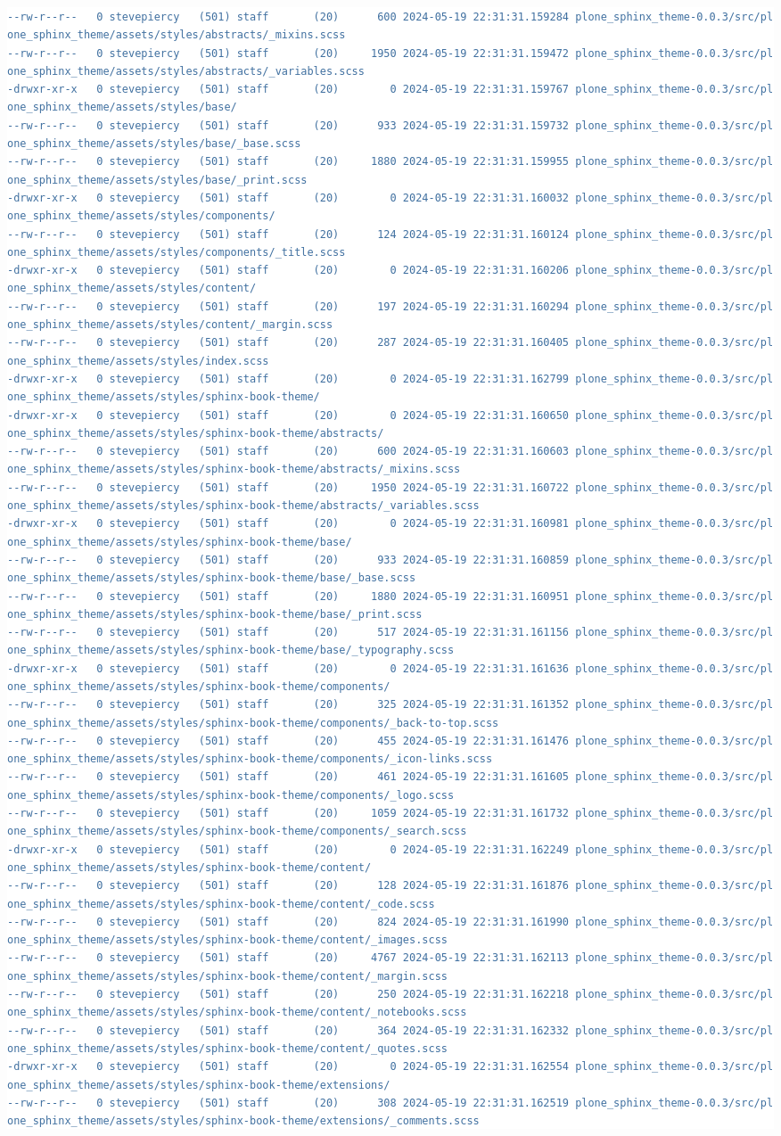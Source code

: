 ```diff
--rw-r--r--   0 stevepiercy   (501) staff       (20)      600 2024-05-19 22:31:31.159284 plone_sphinx_theme-0.0.3/src/plone_sphinx_theme/assets/styles/abstracts/_mixins.scss
--rw-r--r--   0 stevepiercy   (501) staff       (20)     1950 2024-05-19 22:31:31.159472 plone_sphinx_theme-0.0.3/src/plone_sphinx_theme/assets/styles/abstracts/_variables.scss
-drwxr-xr-x   0 stevepiercy   (501) staff       (20)        0 2024-05-19 22:31:31.159767 plone_sphinx_theme-0.0.3/src/plone_sphinx_theme/assets/styles/base/
--rw-r--r--   0 stevepiercy   (501) staff       (20)      933 2024-05-19 22:31:31.159732 plone_sphinx_theme-0.0.3/src/plone_sphinx_theme/assets/styles/base/_base.scss
--rw-r--r--   0 stevepiercy   (501) staff       (20)     1880 2024-05-19 22:31:31.159955 plone_sphinx_theme-0.0.3/src/plone_sphinx_theme/assets/styles/base/_print.scss
-drwxr-xr-x   0 stevepiercy   (501) staff       (20)        0 2024-05-19 22:31:31.160032 plone_sphinx_theme-0.0.3/src/plone_sphinx_theme/assets/styles/components/
--rw-r--r--   0 stevepiercy   (501) staff       (20)      124 2024-05-19 22:31:31.160124 plone_sphinx_theme-0.0.3/src/plone_sphinx_theme/assets/styles/components/_title.scss
-drwxr-xr-x   0 stevepiercy   (501) staff       (20)        0 2024-05-19 22:31:31.160206 plone_sphinx_theme-0.0.3/src/plone_sphinx_theme/assets/styles/content/
--rw-r--r--   0 stevepiercy   (501) staff       (20)      197 2024-05-19 22:31:31.160294 plone_sphinx_theme-0.0.3/src/plone_sphinx_theme/assets/styles/content/_margin.scss
--rw-r--r--   0 stevepiercy   (501) staff       (20)      287 2024-05-19 22:31:31.160405 plone_sphinx_theme-0.0.3/src/plone_sphinx_theme/assets/styles/index.scss
-drwxr-xr-x   0 stevepiercy   (501) staff       (20)        0 2024-05-19 22:31:31.162799 plone_sphinx_theme-0.0.3/src/plone_sphinx_theme/assets/styles/sphinx-book-theme/
-drwxr-xr-x   0 stevepiercy   (501) staff       (20)        0 2024-05-19 22:31:31.160650 plone_sphinx_theme-0.0.3/src/plone_sphinx_theme/assets/styles/sphinx-book-theme/abstracts/
--rw-r--r--   0 stevepiercy   (501) staff       (20)      600 2024-05-19 22:31:31.160603 plone_sphinx_theme-0.0.3/src/plone_sphinx_theme/assets/styles/sphinx-book-theme/abstracts/_mixins.scss
--rw-r--r--   0 stevepiercy   (501) staff       (20)     1950 2024-05-19 22:31:31.160722 plone_sphinx_theme-0.0.3/src/plone_sphinx_theme/assets/styles/sphinx-book-theme/abstracts/_variables.scss
-drwxr-xr-x   0 stevepiercy   (501) staff       (20)        0 2024-05-19 22:31:31.160981 plone_sphinx_theme-0.0.3/src/plone_sphinx_theme/assets/styles/sphinx-book-theme/base/
--rw-r--r--   0 stevepiercy   (501) staff       (20)      933 2024-05-19 22:31:31.160859 plone_sphinx_theme-0.0.3/src/plone_sphinx_theme/assets/styles/sphinx-book-theme/base/_base.scss
--rw-r--r--   0 stevepiercy   (501) staff       (20)     1880 2024-05-19 22:31:31.160951 plone_sphinx_theme-0.0.3/src/plone_sphinx_theme/assets/styles/sphinx-book-theme/base/_print.scss
--rw-r--r--   0 stevepiercy   (501) staff       (20)      517 2024-05-19 22:31:31.161156 plone_sphinx_theme-0.0.3/src/plone_sphinx_theme/assets/styles/sphinx-book-theme/base/_typography.scss
-drwxr-xr-x   0 stevepiercy   (501) staff       (20)        0 2024-05-19 22:31:31.161636 plone_sphinx_theme-0.0.3/src/plone_sphinx_theme/assets/styles/sphinx-book-theme/components/
--rw-r--r--   0 stevepiercy   (501) staff       (20)      325 2024-05-19 22:31:31.161352 plone_sphinx_theme-0.0.3/src/plone_sphinx_theme/assets/styles/sphinx-book-theme/components/_back-to-top.scss
--rw-r--r--   0 stevepiercy   (501) staff       (20)      455 2024-05-19 22:31:31.161476 plone_sphinx_theme-0.0.3/src/plone_sphinx_theme/assets/styles/sphinx-book-theme/components/_icon-links.scss
--rw-r--r--   0 stevepiercy   (501) staff       (20)      461 2024-05-19 22:31:31.161605 plone_sphinx_theme-0.0.3/src/plone_sphinx_theme/assets/styles/sphinx-book-theme/components/_logo.scss
--rw-r--r--   0 stevepiercy   (501) staff       (20)     1059 2024-05-19 22:31:31.161732 plone_sphinx_theme-0.0.3/src/plone_sphinx_theme/assets/styles/sphinx-book-theme/components/_search.scss
-drwxr-xr-x   0 stevepiercy   (501) staff       (20)        0 2024-05-19 22:31:31.162249 plone_sphinx_theme-0.0.3/src/plone_sphinx_theme/assets/styles/sphinx-book-theme/content/
--rw-r--r--   0 stevepiercy   (501) staff       (20)      128 2024-05-19 22:31:31.161876 plone_sphinx_theme-0.0.3/src/plone_sphinx_theme/assets/styles/sphinx-book-theme/content/_code.scss
--rw-r--r--   0 stevepiercy   (501) staff       (20)      824 2024-05-19 22:31:31.161990 plone_sphinx_theme-0.0.3/src/plone_sphinx_theme/assets/styles/sphinx-book-theme/content/_images.scss
--rw-r--r--   0 stevepiercy   (501) staff       (20)     4767 2024-05-19 22:31:31.162113 plone_sphinx_theme-0.0.3/src/plone_sphinx_theme/assets/styles/sphinx-book-theme/content/_margin.scss
--rw-r--r--   0 stevepiercy   (501) staff       (20)      250 2024-05-19 22:31:31.162218 plone_sphinx_theme-0.0.3/src/plone_sphinx_theme/assets/styles/sphinx-book-theme/content/_notebooks.scss
--rw-r--r--   0 stevepiercy   (501) staff       (20)      364 2024-05-19 22:31:31.162332 plone_sphinx_theme-0.0.3/src/plone_sphinx_theme/assets/styles/sphinx-book-theme/content/_quotes.scss
-drwxr-xr-x   0 stevepiercy   (501) staff       (20)        0 2024-05-19 22:31:31.162554 plone_sphinx_theme-0.0.3/src/plone_sphinx_theme/assets/styles/sphinx-book-theme/extensions/
--rw-r--r--   0 stevepiercy   (501) staff       (20)      308 2024-05-19 22:31:31.162519 plone_sphinx_theme-0.0.3/src/plone_sphinx_theme/assets/styles/sphinx-book-theme/extensions/_comments.scss
```